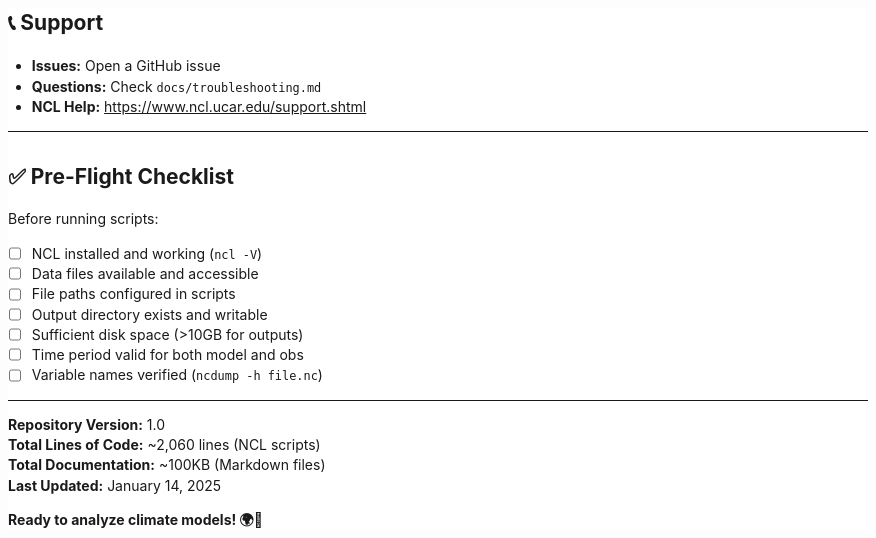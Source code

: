 
## 📞 Support

- **Issues:** Open a GitHub issue
- **Questions:** Check `docs/troubleshooting.md`
- **NCL Help:** https://www.ncl.ucar.edu/support.shtml

---

## ✅ Pre-Flight Checklist

Before running scripts:

- [ ] NCL installed and working (`ncl -V`)
- [ ] Data files available and accessible
- [ ] File paths configured in scripts
- [ ] Output directory exists and writable
- [ ] Sufficient disk space (>10GB for outputs)
- [ ] Time period valid for both model and obs
- [ ] Variable names verified (`ncdump -h file.nc`)

---

**Repository Version:** 1.0  
**Total Lines of Code:** ~2,060 lines (NCL scripts)  
**Total Documentation:** ~100KB (Markdown files)  
**Last Updated:** January 14, 2025

**Ready to analyze climate models! 🌍🔬**
